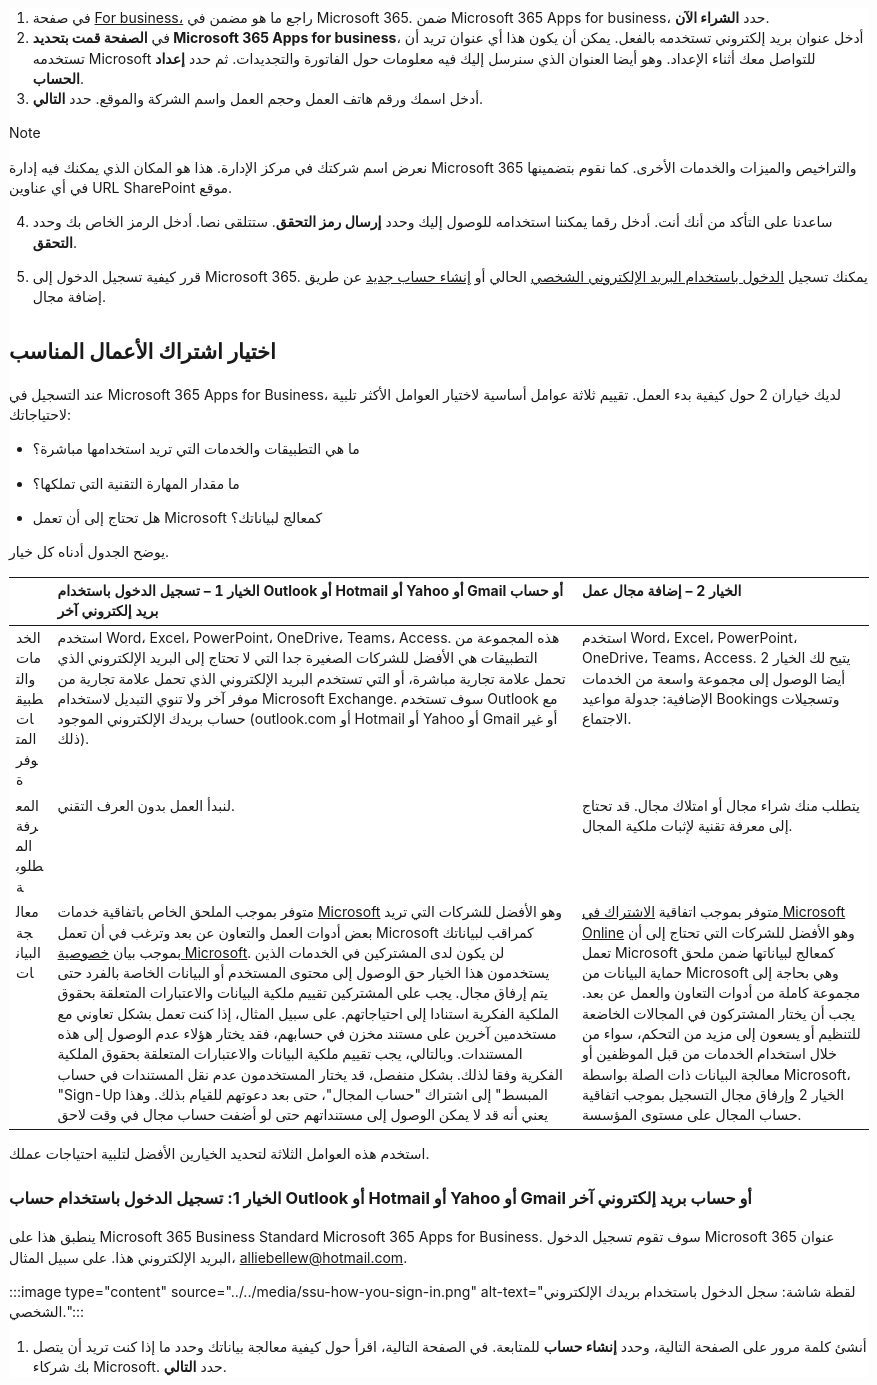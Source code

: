 1. في صفحة [For business،](https://go.microsoft.com/fwlink/?linkid=2181424) راجع ما هو مضمن في Microsoft 365. ضمن Microsoft 365 Apps for business، حدد **الشراء الآن**.
2. في **الصفحة قمت بتحديد Microsoft 365 Apps for business**، أدخل عنوان بريد إلكتروني تستخدمه بالفعل. يمكن أن يكون هذا أي عنوان تريد أن تستخدمه Microsoft للتواصل معك أثناء الإعداد. وهو أيضا العنوان الذي سنرسل إليك فيه معلومات حول الفاتورة والتجديدات. ثم حدد **إعداد الحساب**.
3. أدخل اسمك ورقم هاتف العمل وحجم العمل واسم الشركة والموقع. حدد **التالي**.

> [!NOTE]
> نعرض اسم شركتك في مركز الإدارة. هذا هو المكان الذي يمكنك فيه إدارة Microsoft 365 والتراخيص والميزات والخدمات الأخرى. كما نقوم بتضمينها في أي عناوين URL SharePoint موقع.

4. ساعدنا على التأكد من أنك أنت. أدخل رقما يمكننا استخدامه للوصول إليك وحدد **إرسال رمز التحقق**. ستتلقى نصا. أدخل الرمز الخاص بك وحدد **التحقق**.

5. قرر كيفية تسجيل الدخول إلى Microsoft 365. يمكنك تسجيل [الدخول باستخدام البريد الإلكتروني الشخصي](#option-1-sign-in-with-your-outlook-hotmail-yahoo-gmail-or-other-email-account) الحالي أو [إنشاء حساب جديد](#option-2-add-a-domain) عن طريق إضافة مجال.

## <a name="choosing-the-right-business-subscription"></a>اختيار اشتراك الأعمال المناسب

عند التسجيل في Microsoft 365 Apps for Business، لديك خياران 2 حول كيفية بدء العمل. تقييم ثلاثة عوامل أساسية لاختيار العوامل الأكثر تلبية لاحتياجاتك:

- ما هي التطبيقات والخدمات التي تريد استخدامها مباشرة؟

- ما مقدار المهارة التقنية التي تملكها؟

- هل تحتاج إلى أن تعمل Microsoft كمعالج لبياناتك؟

يوضح الجدول أدناه كل خيار.

||**الخيار 1** – تسجيل الدخول باستخدام Outlook أو Hotmail أو Yahoo أو Gmail أو حساب بريد إلكتروني آخر|**الخيار 2** – إضافة مجال عمل |
|:-----|:-----|:-----|
|الخدمات والتطبيقات المتوفرة  <br/> |استخدم Word، Excel، PowerPoint، OneDrive، Teams، Access. هذه المجموعة من التطبيقات هي الأفضل للشركات الصغيرة جدا التي لا تحتاج إلى البريد الإلكتروني الذي تحمل علامة تجارية مباشرة، أو التي تستخدم البريد الإلكتروني الذي تحمل علامة تجارية من موفر آخر ولا تنوي التبديل لاستخدام Microsoft Exchange.  سوف تستخدم Outlook مع حساب بريدك الإلكتروني الموجود (outlook.com أو Hotmail أو Yahoo أو Gmail أو غير ذلك).  <br/> |استخدم Word، Excel، PowerPoint، OneDrive، Teams، Access. يتيح لك الخيار 2 أيضا الوصول إلى مجموعة واسعة من الخدمات الإضافية: جدولة مواعيد Bookings وتسجيلات الاجتماع. <br/> |
|المعرفة المطلوبة  <br/> |لنبدأ العمل بدون العرف التقني.  <br/> |يتطلب منك شراء مجال أو امتلاك مجال.  قد تحتاج إلى معرفة تقنية لإثبات ملكية المجال. <br/> |
|معالجة البيانات  <br/> |متوفر بموجب الملحق الخاص باتفاقية خدمات [Microsoft](https://go.microsoft.com/fwlink/p/?linkid=2180702) وهو الأفضل للشركات التي تريد بعض أدوات العمل والتعاون عن بعد وترغب في أن تعمل Microsoft كمراقب لبياناتك بموجب بيان [خصوصية Microsoft](https://go.microsoft.com/fwlink/?LinkId=521839). لن يكون لدى المشتركين في الخدمات الذين يستخدمون هذا الخيار حق الوصول إلى محتوى المستخدم أو البيانات الخاصة بالفرد حتى يتم إرفاق مجال. يجب على المشتركين تقييم ملكية البيانات والاعتبارات المتعلقة بحقوق الملكية الفكرية استنادا إلى احتياجاتهم. على سبيل المثال، إذا كنت تعمل بشكل تعاوني مع مستخدمين آخرين على مستند مخزن في حسابهم، فقد يختار هؤلاء عدم الوصول إلى هذه المستندات. وبالتالي، يجب تقييم ملكية البيانات والاعتبارات المتعلقة بحقوق الملكية الفكرية وفقا لذلك.  بشكل منفصل، قد يختار المستخدمون عدم نقل المستندات في حساب "Sign-Up المبسط" إلى اشتراك "حساب المجال"، حتى بعد دعوتهم للقيام بذلك. وهذا يعني أنه قد لا يمكن الوصول إلى مستنداتهم حتى لو أضفت حساب مجال في وقت لاحق  <br/> |متوفر بموجب اتفاقية [الاشتراك في Microsoft Online](https://go.microsoft.com/fwlink/p/?linkid=2180430) وهو الأفضل للشركات التي تحتاج إلى أن تعمل Microsoft كمعالج لبياناتها ضمن ملحق حماية البيانات من Microsoft وهي [](https://go.microsoft.com/fwlink/p/?linkid=2180314) بحاجة إلى مجموعة كاملة من أدوات التعاون والعمل عن بعد. يجب أن يختار المشتركون في المجالات الخاضعة للتنظيم أو يسعون إلى مزيد من التحكم، سواء من خلال استخدام الخدمات من قبل الموظفين أو معالجة البيانات ذات الصلة بواسطة Microsoft، الخيار 2 وإرفاق مجال التسجيل بموجب اتفاقية حساب المجال على مستوى المؤسسة. <br/> |

استخدم هذه العوامل الثلاثة لتحديد الخيارين الأفضل لتلبية احتياجات عملك.

### <a name="option-1-sign-in-with-your-outlook-hotmail-yahoo-gmail-or-other-email-account"></a>الخيار 1: تسجيل الدخول باستخدام حساب Outlook أو Hotmail أو Yahoo أو Gmail أو حساب بريد إلكتروني آخر

ينطبق هذا على Microsoft 365 Business Standard Microsoft 365 Apps for Business. سوف تقوم تسجيل الدخول Microsoft 365 عنوان البريد الإلكتروني هذا. على سبيل المثال، alliebellew@hotmail.com.

:::image type="content" source="../../media/ssu-how-you-sign-in.png" alt-text="لقطة شاشة: سجل الدخول باستخدام بريدك الإلكتروني الشخصي.":::

1. أنشئ كلمة مرور على الصفحة التالية، وحدد **إنشاء حساب** للمتابعة. في الصفحة التالية، اقرأ حول كيفية معالجة بياناتك وحدد ما إذا كنت تريد أن يتصل بك شركاء Microsoft. حدد **التالي**.
